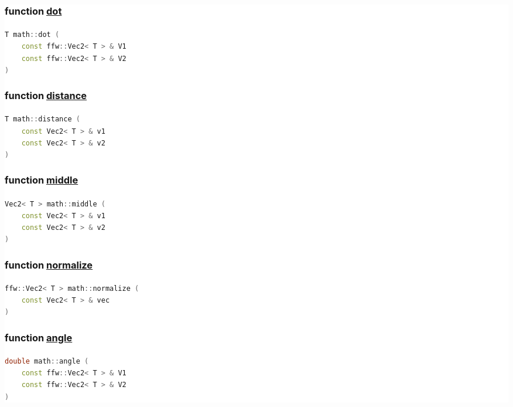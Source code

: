 

### function <a id="gadd2af6c9a91a4a28c1bf37646a11fa54" href="#gadd2af6c9a91a4a28c1bf37646a11fa54">dot</a>

```cpp
T math::dot (
    const ffw::Vec2< T > & V1
    const ffw::Vec2< T > & V2
)
```



### function <a id="ga96f1d51c63fc87247632206bdc6aca93" href="#ga96f1d51c63fc87247632206bdc6aca93">distance</a>

```cpp
T math::distance (
    const Vec2< T > & v1
    const Vec2< T > & v2
)
```



### function <a id="ga4355209b0efc738b4913602da57d8328" href="#ga4355209b0efc738b4913602da57d8328">middle</a>

```cpp
Vec2< T > math::middle (
    const Vec2< T > & v1
    const Vec2< T > & v2
)
```



### function <a id="gaa7d9fe4a7e87ca5fc0e192dc7d52f77e" href="#gaa7d9fe4a7e87ca5fc0e192dc7d52f77e">normalize</a>

```cpp
ffw::Vec2< T > math::normalize (
    const Vec2< T > & vec
)
```



### function <a id="gaedbc2ebdf8746a67ba453736492e4b61" href="#gaedbc2ebdf8746a67ba453736492e4b61">angle</a>

```cpp
double math::angle (
    const ffw::Vec2< T > & V1
    const ffw::Vec2< T > & V2
)
```

